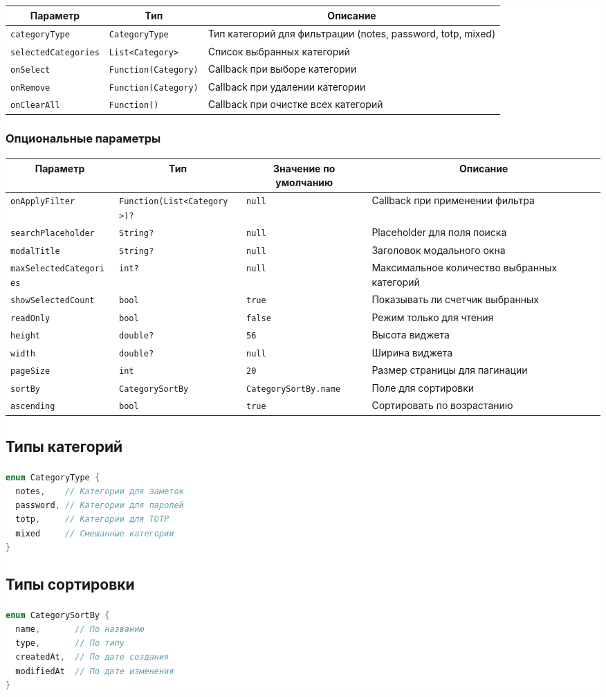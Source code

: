 | Параметр | Тип | Описание |
|----------|-----|----------|
| `categoryType` | `CategoryType` | Тип категорий для фильтрации (notes, password, totp, mixed) |
| `selectedCategories` | `List<Category>` | Список выбранных категорий |
| `onSelect` | `Function(Category)` | Callback при выборе категории |
| `onRemove` | `Function(Category)` | Callback при удалении категории |
| `onClearAll` | `Function()` | Callback при очистке всех категорий |

### Опциональные параметры

| Параметр | Тип | Значение по умолчанию | Описание |
|----------|-----|---------------------|----------|
| `onApplyFilter` | `Function(List<Category>)?` | `null` | Callback при применении фильтра |
| `searchPlaceholder` | `String?` | `null` | Placeholder для поля поиска |
| `modalTitle` | `String?` | `null` | Заголовок модального окна |
| `maxSelectedCategories` | `int?` | `null` | Максимальное количество выбранных категорий |
| `showSelectedCount` | `bool` | `true` | Показывать ли счетчик выбранных |
| `readOnly` | `bool` | `false` | Режим только для чтения |
| `height` | `double?` | `56` | Высота виджета |
| `width` | `double?` | `null` | Ширина виджета |
| `pageSize` | `int` | `20` | Размер страницы для пагинации |
| `sortBy` | `CategorySortBy` | `CategorySortBy.name` | Поле для сортировки |
| `ascending` | `bool` | `true` | Сортировать по возрастанию |

## Типы категорий

```dart
enum CategoryType {
  notes,    // Категории для заметок
  password, // Категории для паролей  
  totp,     // Категории для TOTP
  mixed     // Смешанные категории
}
```

## Типы сортировки

```dart
enum CategorySortBy {
  name,       // По названию
  type,       // По типу
  createdAt,  // По дате создания
  modifiedAt  // По дате изменения
}
```
